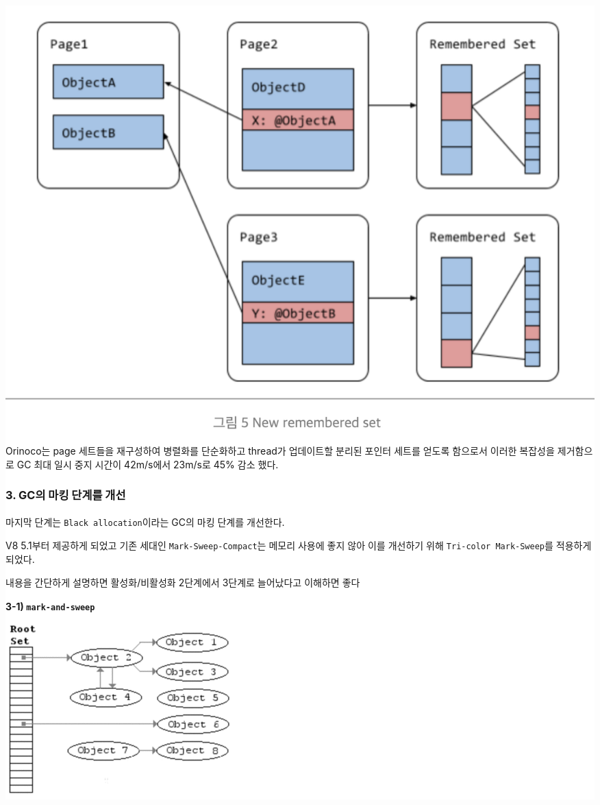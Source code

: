 ![image.png](./images/image%206.png)

Orinoco는 page 세트들을 재구성하여 병렬화를 단순화하고
thread가 업데이트할 분리된 포인터 세트를 얻도록 함으로서 이러한 복잡성을 제거함으로
GC 최대 일시 중지 시간이 42m/s에서 23m/s로 45% 감소 했다.

### 3. GC의 마킹 단계를 개선

마지막 단계는 `Black allocation`이라는 GC의 마킹 단계를 개선한다.

V8 5.1부터 제공하게 되었고 기존 세대인 `Mark-Sweep-Compact`는 메모리 사용에 좋지 않아 
이를 개선하기 위해 `Tri-color Mark-Sweep`를 적용하게 되었다.

내용을 간단하게 설명하면 활성화/비활성화 2단계에서 3단계로 늘어났다고 이해하면 좋다

**3-1) `mark-and-sweep`**

![image.png](./images/image%207.png)
